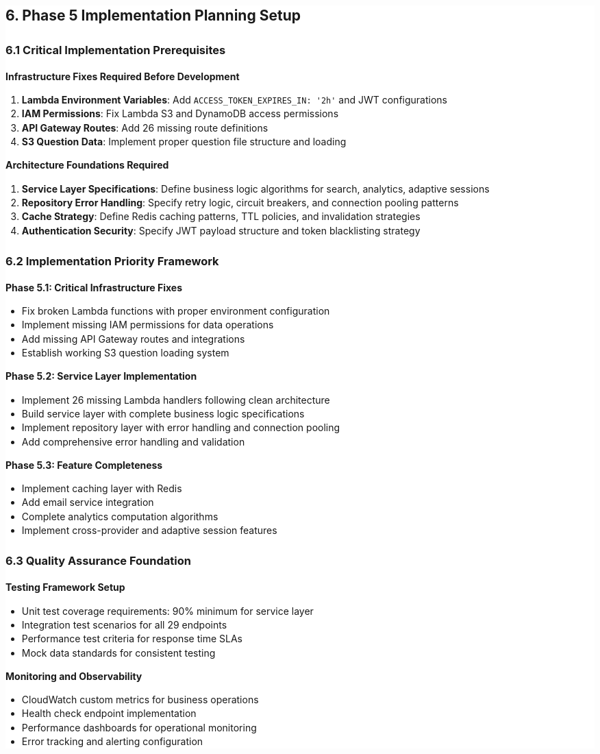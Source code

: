 
## 6. Phase 5 Implementation Planning Setup

### 6.1 Critical Implementation Prerequisites

**Infrastructure Fixes Required Before Development**
1. **Lambda Environment Variables**: Add `ACCESS_TOKEN_EXPIRES_IN: '2h'` and JWT configurations
2. **IAM Permissions**: Fix Lambda S3 and DynamoDB access permissions
3. **API Gateway Routes**: Add 26 missing route definitions
4. **S3 Question Data**: Implement proper question file structure and loading

**Architecture Foundations Required**
1. **Service Layer Specifications**: Define business logic algorithms for search, analytics, adaptive sessions
2. **Repository Error Handling**: Specify retry logic, circuit breakers, and connection pooling patterns
3. **Cache Strategy**: Define Redis caching patterns, TTL policies, and invalidation strategies
4. **Authentication Security**: Specify JWT payload structure and token blacklisting strategy

### 6.2 Implementation Priority Framework

**Phase 5.1: Critical Infrastructure Fixes**
- Fix broken Lambda functions with proper environment configuration
- Implement missing IAM permissions for data operations
- Add missing API Gateway routes and integrations
- Establish working S3 question loading system

**Phase 5.2: Service Layer Implementation**
- Implement 26 missing Lambda handlers following clean architecture
- Build service layer with complete business logic specifications
- Implement repository layer with error handling and connection pooling
- Add comprehensive error handling and validation

**Phase 5.3: Feature Completeness**
- Implement caching layer with Redis
- Add email service integration
- Complete analytics computation algorithms
- Implement cross-provider and adaptive session features

### 6.3 Quality Assurance Foundation

**Testing Framework Setup**
- Unit test coverage requirements: 90% minimum for service layer
- Integration test scenarios for all 29 endpoints
- Performance test criteria for response time SLAs
- Mock data standards for consistent testing

**Monitoring and Observability**
- CloudWatch custom metrics for business operations
- Health check endpoint implementation
- Performance dashboards for operational monitoring
- Error tracking and alerting configuration
